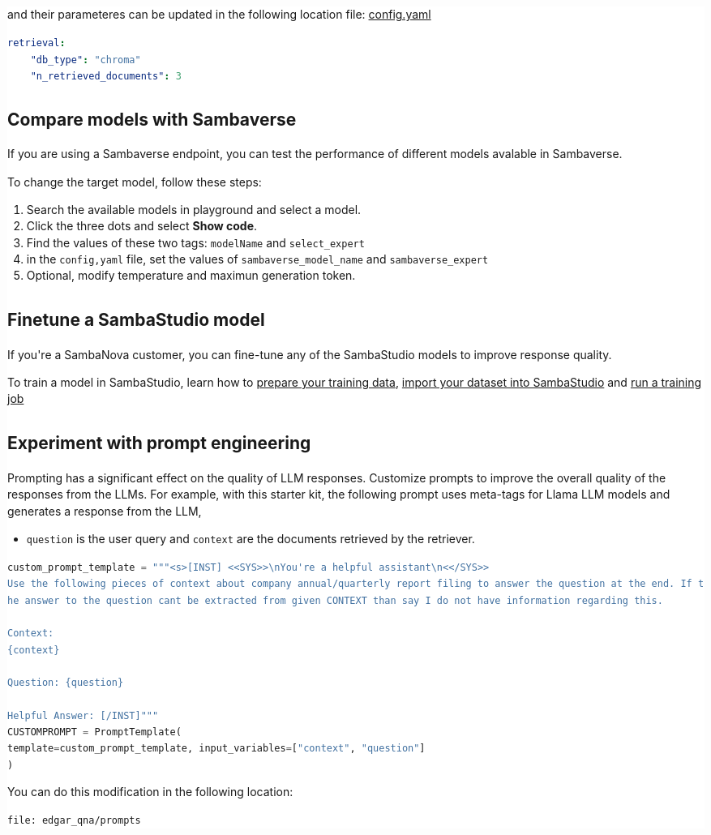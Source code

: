 and their parameteres can be updated in the following location
file: [config.yaml](./config.yaml)
```yaml
retrieval:
    "db_type": "chroma"
    "n_retrieved_documents": 3
```


## Compare models with Sambaverse 

If you are using a Sambaverse endpoint, you can test the performance of different models avalable in Sambaverse. 

To change the target model, follow these steps: 

1. Search the available models in playground and select a model. 
2. Click the three dots and select **Show code**.  
3. Find the values of these two tags: `modelName` and `select_expert` 
4. in the `config,yaml` file,  set the values of `sambaverse_model_name` and `sambaverse_expert`
5. Optional, modify temperature and maximun generation token.

## Finetune a SambaStudio model

If you're a SambaNova customer, you can fine-tune any of the SambaStudio models to improve response quality. 

To train a model in SambaStudio, learn how to [prepare your training data](https://docs.sambanova.ai/sambastudio/latest/generative-data-prep.html), [import your dataset into SambaStudio](https://docs.sambanova.ai/sambastudio/latest/add-datasets.html) and [run a training job](https://docs.sambanova.ai/sambastudio/latest/training.html)

## Experiment with prompt engineering

Prompting has a significant effect on the quality of LLM responses. Customize prompts to improve the overall quality of the responses from the LLMs. For example, with this starter kit, the following prompt uses meta-tags for Llama LLM models and generates a response from the LLM, 
* `question` is the user query and `context` are the documents retrieved by the retriever.
```python
custom_prompt_template = """<s>[INST] <<SYS>>\nYou're a helpful assistant\n<</SYS>>
Use the following pieces of context about company annual/quarterly report filing to answer the question at the end. If the answer to the question cant be extracted from given CONTEXT than say I do not have information regarding this.

Context:
{context}

Question: {question}

Helpful Answer: [/INST]"""
CUSTOMPROMPT = PromptTemplate(
template=custom_prompt_template, input_variables=["context", "question"]
)
```
You can do this modification in the following location:
```
file: edgar_qna/prompts
```
